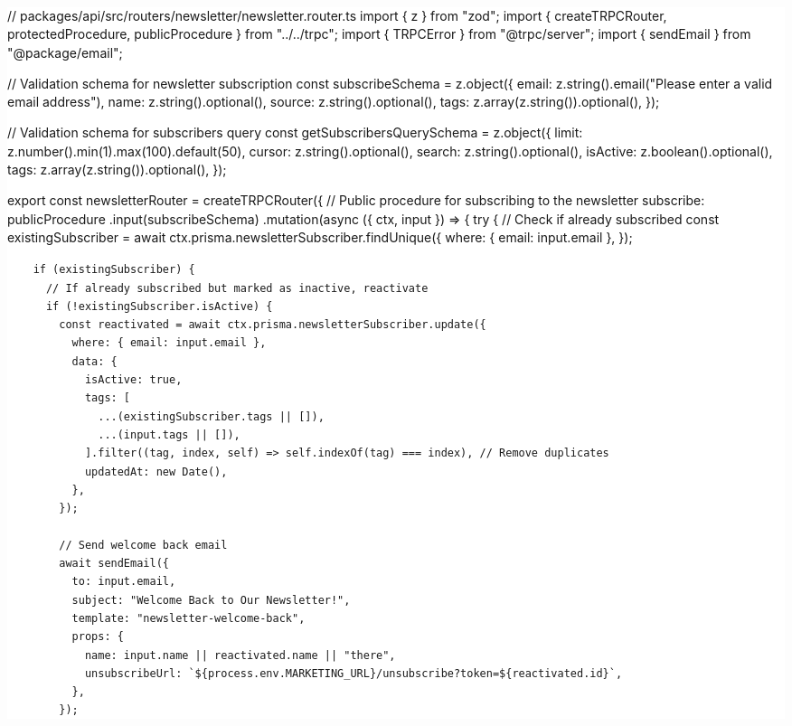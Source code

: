 // packages/api/src/routers/newsletter/newsletter.router.ts
import { z } from "zod";
import { createTRPCRouter, protectedProcedure, publicProcedure } from "../../trpc";
import { TRPCError } from "@trpc/server";
import { sendEmail } from "@package/email";

// Validation schema for newsletter subscription
const subscribeSchema = z.object({
  email: z.string().email("Please enter a valid email address"),
  name: z.string().optional(),
  source: z.string().optional(),
  tags: z.array(z.string()).optional(),
});

// Validation schema for subscribers query
const getSubscribersQuerySchema = z.object({
  limit: z.number().min(1).max(100).default(50),
  cursor: z.string().optional(),
  search: z.string().optional(),
  isActive: z.boolean().optional(),
  tags: z.array(z.string()).optional(),
});

export const newsletterRouter = createTRPCRouter({
  // Public procedure for subscribing to the newsletter
  subscribe: publicProcedure
    .input(subscribeSchema)
    .mutation(async ({ ctx, input }) => {
      try {
        // Check if already subscribed
        const existingSubscriber = await ctx.prisma.newsletterSubscriber.findUnique({
          where: { email: input.email },
        });

        if (existingSubscriber) {
          // If already subscribed but marked as inactive, reactivate
          if (!existingSubscriber.isActive) {
            const reactivated = await ctx.prisma.newsletterSubscriber.update({
              where: { email: input.email },
              data: {
                isActive: true,
                tags: [
                  ...(existingSubscriber.tags || []),
                  ...(input.tags || []),
                ].filter((tag, index, self) => self.indexOf(tag) === index), // Remove duplicates
                updatedAt: new Date(),
              },
            });

            // Send welcome back email
            await sendEmail({
              to: input.email,
              subject: "Welcome Back to Our Newsletter!",
              template: "newsletter-welcome-back",
              props: {
                name: input.name || reactivated.name || "there",
                unsubscribeUrl: `${process.env.MARKETING_URL}/unsubscribe?token=${reactivated.id}`,
              },
            });
